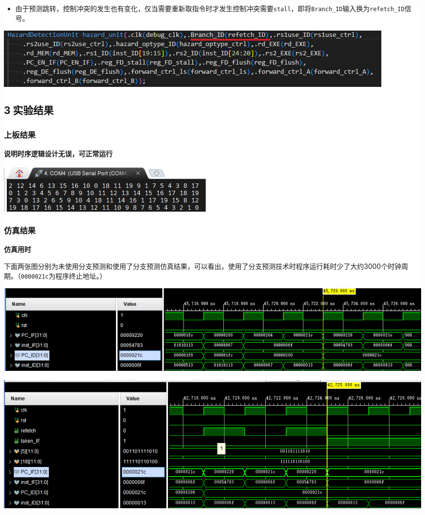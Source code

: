 * 由于预测跳转，控制冲突的发生也有变化，仅当需要重新取指令时才发生控制冲突需要`stall`，即将`Branch_ID`输入换为`refetch_ID`信号。

![image-20221109202716338](assets/lab3_report/image-20221109202716338.png)



## 3 实验结果

### **上板结果**

**说明时序逻辑设计无误，可正常运行**

![image-20221109171510173](assets/lab3_report/image-20221109171510173.png)

### **仿真结果**

**仿真用时**

下面两张图分别为未使用分支预测和使用了分支预测仿真结果，可以看出，使用了分支预测技术时程序运行耗时少了大约3000个时钟周期。（`0000021c`为程序终止地址。）

![image-20221109203713493](assets/lab3_report/image-20221109203713493.png)

![image-20221109203812287](assets/lab3_report/image-20221109203812287.png)
